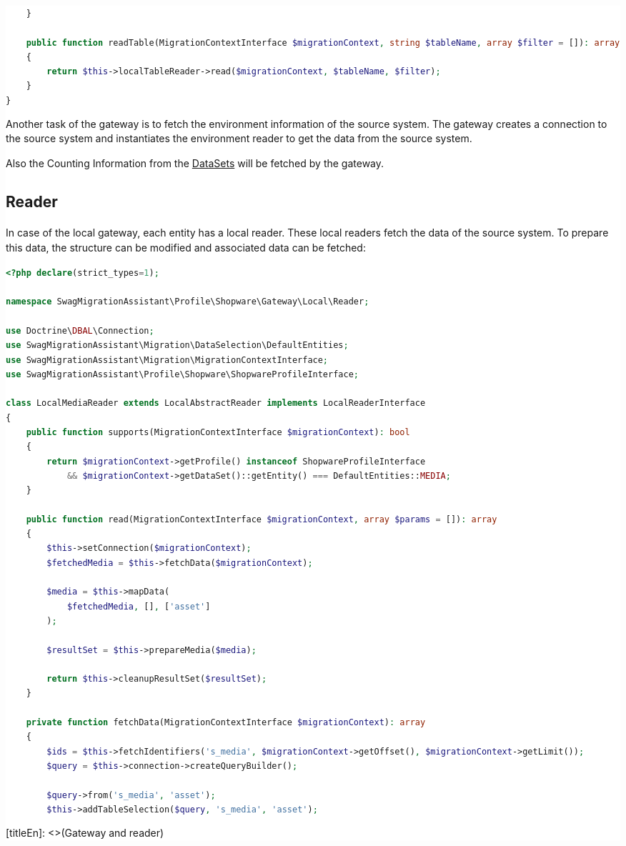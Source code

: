 ```php
    }

    public function readTable(MigrationContextInterface $migrationContext, string $tableName, array $filter = []): array
    {
        return $this->localTableReader->read($migrationContext, $tableName, $filter);
    }
}
```

Another task of the gateway is to fetch the environment information of the source system. The gateway
creates a connection to the source system and instantiates the environment reader to get the data from the source system.

Also the Counting Information from the [DataSets](./030-dataSelection-and-dataSet.md) will be fetched by the gateway.

## Reader
In case of the local gateway, each entity has a local reader.
These local readers fetch the data of the source system.
To prepare this data, the structure can be modified and associated data can be fetched:
```php
<?php declare(strict_types=1);

namespace SwagMigrationAssistant\Profile\Shopware\Gateway\Local\Reader;

use Doctrine\DBAL\Connection;
use SwagMigrationAssistant\Migration\DataSelection\DefaultEntities;
use SwagMigrationAssistant\Migration\MigrationContextInterface;
use SwagMigrationAssistant\Profile\Shopware\ShopwareProfileInterface;

class LocalMediaReader extends LocalAbstractReader implements LocalReaderInterface
{
    public function supports(MigrationContextInterface $migrationContext): bool
    {
        return $migrationContext->getProfile() instanceof ShopwareProfileInterface
            && $migrationContext->getDataSet()::getEntity() === DefaultEntities::MEDIA;
    }

    public function read(MigrationContextInterface $migrationContext, array $params = []): array
    {
        $this->setConnection($migrationContext);
        $fetchedMedia = $this->fetchData($migrationContext);

        $media = $this->mapData(
            $fetchedMedia, [], ['asset']
        );

        $resultSet = $this->prepareMedia($media);

        return $this->cleanupResultSet($resultSet);
    }

    private function fetchData(MigrationContextInterface $migrationContext): array
    {
        $ids = $this->fetchIdentifiers('s_media', $migrationContext->getOffset(), $migrationContext->getLimit());
        $query = $this->connection->createQueryBuilder();

        $query->from('s_media', 'asset');
        $this->addTableSelection($query, 's_media', 'asset');

```

[titleEn]: <>(Gateway and reader)